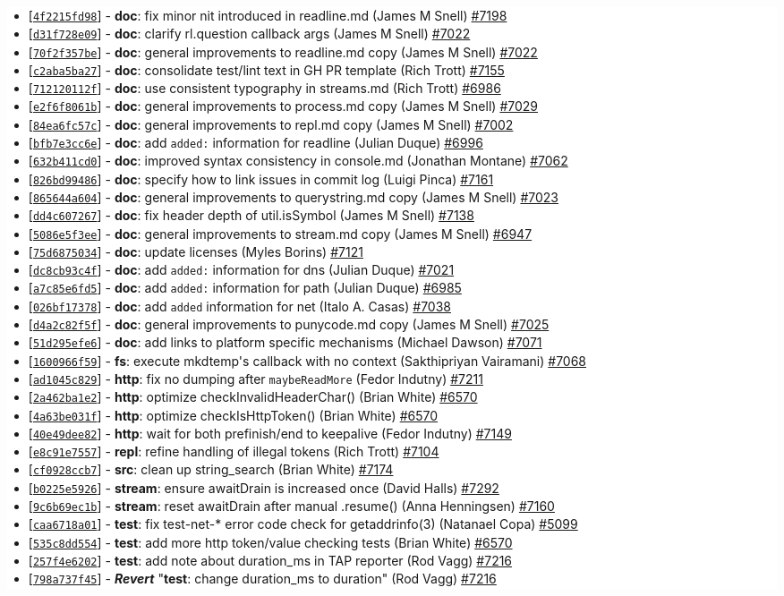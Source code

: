 - [[`4f2215fd98`](https://github.com/nodejs/node/commit/4f2215fd98)] - **doc**: fix minor nit introduced in readline.md (James M Snell) [#7198](https://github.com/nodejs/node/pull/7198)
- [[`d31f728e09`](https://github.com/nodejs/node/commit/d31f728e09)] - **doc**: clarify rl.question callback args (James M Snell) [#7022](https://github.com/nodejs/node/pull/7022)
- [[`70f2f357be`](https://github.com/nodejs/node/commit/70f2f357be)] - **doc**: general improvements to readline.md copy (James M Snell) [#7022](https://github.com/nodejs/node/pull/7022)
- [[`c2aba5ba27`](https://github.com/nodejs/node/commit/c2aba5ba27)] - **doc**: consolidate test/lint text in GH PR template (Rich Trott) [#7155](https://github.com/nodejs/node/pull/7155)
- [[`712120112f`](https://github.com/nodejs/node/commit/712120112f)] - **doc**: use consistent typography in streams.md (Rich Trott) [#6986](https://github.com/nodejs/node/pull/6986)
- [[`e2f6f8061b`](https://github.com/nodejs/node/commit/e2f6f8061b)] - **doc**: general improvements to process.md copy (James M Snell) [#7029](https://github.com/nodejs/node/pull/7029)
- [[`84ea6fc57c`](https://github.com/nodejs/node/commit/84ea6fc57c)] - **doc**: general improvements to repl.md copy (James M Snell) [#7002](https://github.com/nodejs/node/pull/7002)
- [[`bfb7e3cc6e`](https://github.com/nodejs/node/commit/bfb7e3cc6e)] - **doc**: add `added:` information for readline (Julian Duque) [#6996](https://github.com/nodejs/node/pull/6996)
- [[`632b411cd0`](https://github.com/nodejs/node/commit/632b411cd0)] - **doc**: improved syntax consistency in console.md (Jonathan Montane) [#7062](https://github.com/nodejs/node/pull/7062)
- [[`826bd99486`](https://github.com/nodejs/node/commit/826bd99486)] - **doc**: specify how to link issues in commit log (Luigi Pinca) [#7161](https://github.com/nodejs/node/pull/7161)
- [[`865644a604`](https://github.com/nodejs/node/commit/865644a604)] - **doc**: general improvements to querystring.md copy (James M Snell) [#7023](https://github.com/nodejs/node/pull/7023)
- [[`dd4c607267`](https://github.com/nodejs/node/commit/dd4c607267)] - **doc**: fix header depth of util.isSymbol (James M Snell) [#7138](https://github.com/nodejs/node/pull/7138)
- [[`5086e5f3ee`](https://github.com/nodejs/node/commit/5086e5f3ee)] - **doc**: general improvements to stream.md copy (James M Snell) [#6947](https://github.com/nodejs/node/pull/6947)
- [[`75d6875034`](https://github.com/nodejs/node/commit/75d6875034)] - **doc**: update licenses (Myles Borins) [#7121](https://github.com/nodejs/node/pull/7121)
- [[`dc8cb93c4f`](https://github.com/nodejs/node/commit/dc8cb93c4f)] - **doc**: add `added:` information for dns (Julian Duque) [#7021](https://github.com/nodejs/node/pull/7021)
- [[`a7c85e6fd5`](https://github.com/nodejs/node/commit/a7c85e6fd5)] - **doc**: add `added:` information for path (Julian Duque) [#6985](https://github.com/nodejs/node/pull/6985)
- [[`026bf17378`](https://github.com/nodejs/node/commit/026bf17378)] - **doc**: add `added` information for net (Italo A. Casas) [#7038](https://github.com/nodejs/node/pull/7038)
- [[`d4a2c82f5f`](https://github.com/nodejs/node/commit/d4a2c82f5f)] - **doc**: general improvements to punycode.md copy (James M Snell) [#7025](https://github.com/nodejs/node/pull/7025)
- [[`51d295efe6`](https://github.com/nodejs/node/commit/51d295efe6)] - **doc**: add links to platform specific mechanisms (Michael Dawson) [#7071](https://github.com/nodejs/node/pull/7071)
- [[`1600966f59`](https://github.com/nodejs/node/commit/1600966f59)] - **fs**: execute mkdtemp's callback with no context (Sakthipriyan Vairamani) [#7068](https://github.com/nodejs/node/pull/7068)
- [[`ad1045c829`](https://github.com/nodejs/node/commit/ad1045c829)] - **http**: fix no dumping after `maybeReadMore` (Fedor Indutny) [#7211](https://github.com/nodejs/node/pull/7211)
- [[`2a462ba1e2`](https://github.com/nodejs/node/commit/2a462ba1e2)] - **http**: optimize checkInvalidHeaderChar() (Brian White) [#6570](https://github.com/nodejs/node/pull/6570)
- [[`4a63be031f`](https://github.com/nodejs/node/commit/4a63be031f)] - **http**: optimize checkIsHttpToken() (Brian White) [#6570](https://github.com/nodejs/node/pull/6570)
- [[`40e49dee82`](https://github.com/nodejs/node/commit/40e49dee82)] - **http**: wait for both prefinish/end to keepalive (Fedor Indutny) [#7149](https://github.com/nodejs/node/pull/7149)
- [[`e8c91e7557`](https://github.com/nodejs/node/commit/e8c91e7557)] - **repl**: refine handling of illegal tokens (Rich Trott) [#7104](https://github.com/nodejs/node/pull/7104)
- [[`cf0928ccb7`](https://github.com/nodejs/node/commit/cf0928ccb7)] - **src**: clean up string_search (Brian White) [#7174](https://github.com/nodejs/node/pull/7174)
- [[`b0225e5926`](https://github.com/nodejs/node/commit/b0225e5926)] - **stream**: ensure awaitDrain is increased once (David Halls) [#7292](https://github.com/nodejs/node/pull/7292)
- [[`9c6b69ec1b`](https://github.com/nodejs/node/commit/9c6b69ec1b)] - **stream**: reset awaitDrain after manual .resume() (Anna Henningsen) [#7160](https://github.com/nodejs/node/pull/7160)
- [[`caa6718a01`](https://github.com/nodejs/node/commit/caa6718a01)] - **test**: fix test-net-\* error code check for getaddrinfo(3) (Natanael Copa) [#5099](https://github.com/nodejs/node/pull/5099)
- [[`535c8dd554`](https://github.com/nodejs/node/commit/535c8dd554)] - **test**: add more http token/value checking tests (Brian White) [#6570](https://github.com/nodejs/node/pull/6570)
- [[`257f4e6202`](https://github.com/nodejs/node/commit/257f4e6202)] - **test**: add note about duration_ms in TAP reporter (Rod Vagg) [#7216](https://github.com/nodejs/node/pull/7216)
- [[`798a737f45`](https://github.com/nodejs/node/commit/798a737f45)] - **_Revert_** "**test**: change duration_ms to duration" (Rod Vagg) [#7216](https://github.com/nodejs/node/pull/7216)